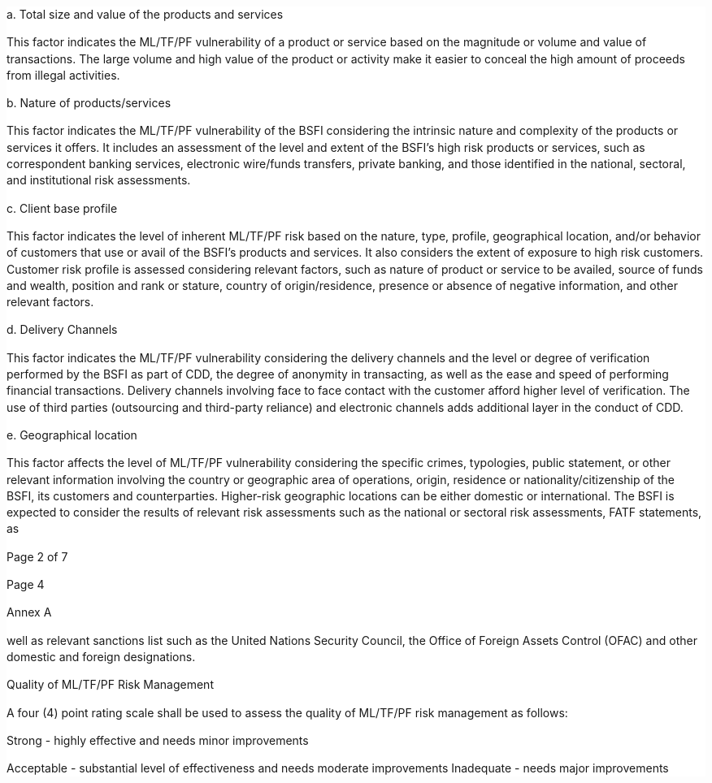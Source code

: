 a. Total size and value of the products and services

This factor indicates the ML/TF/PF vulnerability of a product or service based on the magnitude or volume and value of transactions. The large volume and high value of the product or activity make it easier to conceal the high amount of proceeds from illegal activities.

b. Nature of products/services

This factor indicates the ML/TF/PF vulnerability of the BSFI considering the intrinsic nature and complexity of the products or services it offers. It includes an assessment of the level and extent of the BSFI’s high risk products or services, such as correspondent banking services, electronic wire/funds transfers, private banking, and those identified in the national, sectoral, and institutional risk assessments.

c. Client base profile

This factor indicates the level of inherent ML/TF/PF risk based on the nature, type, profile, geographical location, and/or behavior of customers that use or avail of the BSFI’s products and services. It also considers the extent of exposure to high risk customers. Customer risk profile is assessed considering relevant factors, such as nature of product or service to be availed, source of funds and wealth, position and rank or stature, country of origin/residence, presence or absence of negative information, and other relevant factors.

d. Delivery Channels

This factor indicates the ML/TF/PF vulnerability considering the delivery channels and the level or degree of verification performed by the BSFI as part of CDD, the degree of anonymity in transacting, as well as the ease and speed of performing financial transactions. Delivery channels involving face to face contact with the customer afford higher level of verification. The use of third parties (outsourcing and third-party reliance) and electronic channels adds additional layer in the conduct of CDD.

e. Geographical location

This factor affects the level of ML/TF/PF vulnerability considering the specific crimes, typologies, public statement, or other relevant information involving the country or geographic area of operations, origin, residence or nationality/citizenship of the BSFI, its customers and counterparties. Higher-risk geographic locations can be either domestic or international. The BSFI is expected to consider the results of relevant risk assessments such as the national or sectoral risk assessments, FATF statements, as

Page 2 of 7

Page 4

Annex A

well as relevant sanctions list such as the United Nations Security Council, the Office of Foreign Assets Control (OFAC) and other domestic and foreign designations.

Quality of ML/TF/PF Risk Management

A four (4) point rating scale shall be used to assess the quality of ML/TF/PF risk management as follows:

Strong - highly effective and needs minor improvements

Acceptable - substantial level of effectiveness and needs moderate improvements Inadequate - needs major improvements

